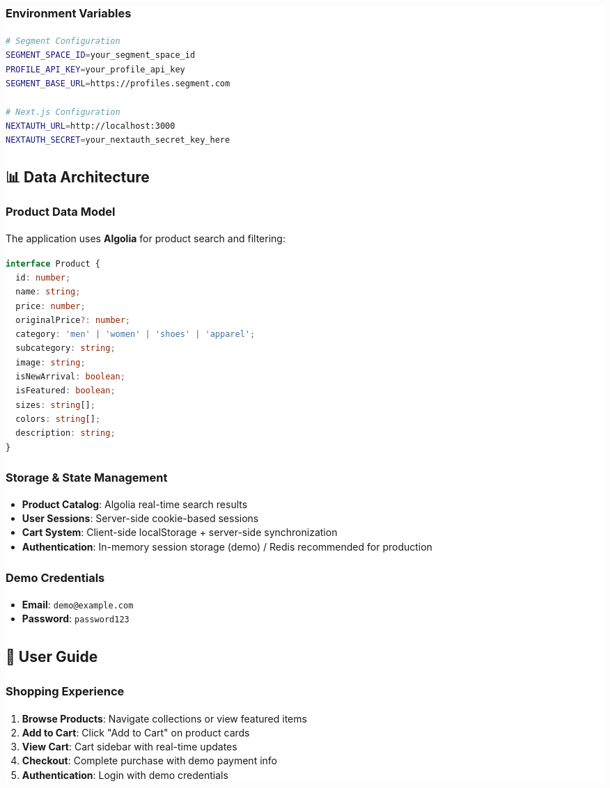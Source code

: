 ### Environment Variables
```bash
# Segment Configuration
SEGMENT_SPACE_ID=your_segment_space_id
PROFILE_API_KEY=your_profile_api_key
SEGMENT_BASE_URL=https://profiles.segment.com

# Next.js Configuration
NEXTAUTH_URL=http://localhost:3000
NEXTAUTH_SECRET=your_nextauth_secret_key_here
```

## 📊 Data Architecture

### Product Data Model
The application uses **Algolia** for product search and filtering:

```typescript
interface Product {
  id: number;
  name: string;
  price: number;
  originalPrice?: number;
  category: 'men' | 'women' | 'shoes' | 'apparel';
  subcategory: string;
  image: string;
  isNewArrival: boolean;
  isFeatured: boolean;
  sizes: string[];
  colors: string[];
  description: string;
}
```

### Storage & State Management
- **Product Catalog**: Algolia real-time search results
- **User Sessions**: Server-side cookie-based sessions
- **Cart System**: Client-side localStorage + server-side synchronization
- **Authentication**: In-memory session storage (demo) / Redis recommended for production

### Demo Credentials
- **Email**: `demo@example.com`
- **Password**: `password123`

## 🎯 User Guide

### Shopping Experience
1. **Browse Products**: Navigate collections or view featured items
2. **Add to Cart**: Click "Add to Cart" on product cards
3. **View Cart**: Cart sidebar with real-time updates
4. **Checkout**: Complete purchase with demo payment info
5. **Authentication**: Login with demo credentials

